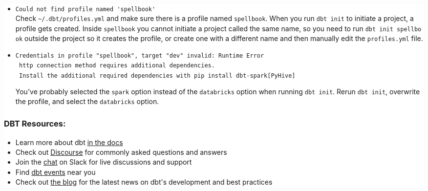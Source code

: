 - `Could not find profile named 'spellbook'` <br> Check `~/.dbt/profiles.yml` and make sure there is a profile named `spellbook`. When you run `dbt init` to initiate a project, a profile gets created. Inside `spellbook` you cannot initiate a project called the same name, so you need to run `dbt init spellbook` outside the project so it creates the profile, or create one with a different name and then manually edit the `profiles.yml` file.
- ```console
  Credentials in profile "spellbook", target "dev" invalid: Runtime Error
   http connection method requires additional dependencies.
   Install the additional required dependencies with pip install dbt-spark[PyHive]
  ```
  You've probably selected the `spark` option instead of the `databricks` option when running `dbt init`. Rerun `dbt init`, overwrite the profile, and select the `databricks` option.

### DBT Resources:

- Learn more about dbt [in the docs](https://docs.getdbt.com/docs/introduction)
- Check out [Discourse](https://discourse.getdbt.com/) for commonly asked questions and answers
- Join the [chat](https://community.getdbt.com/) on Slack for live discussions and support
- Find [dbt events](https://events.getdbt.com) near you
- Check out [the blog](https://blog.getdbt.com/) for the latest news on dbt's development and best practices
